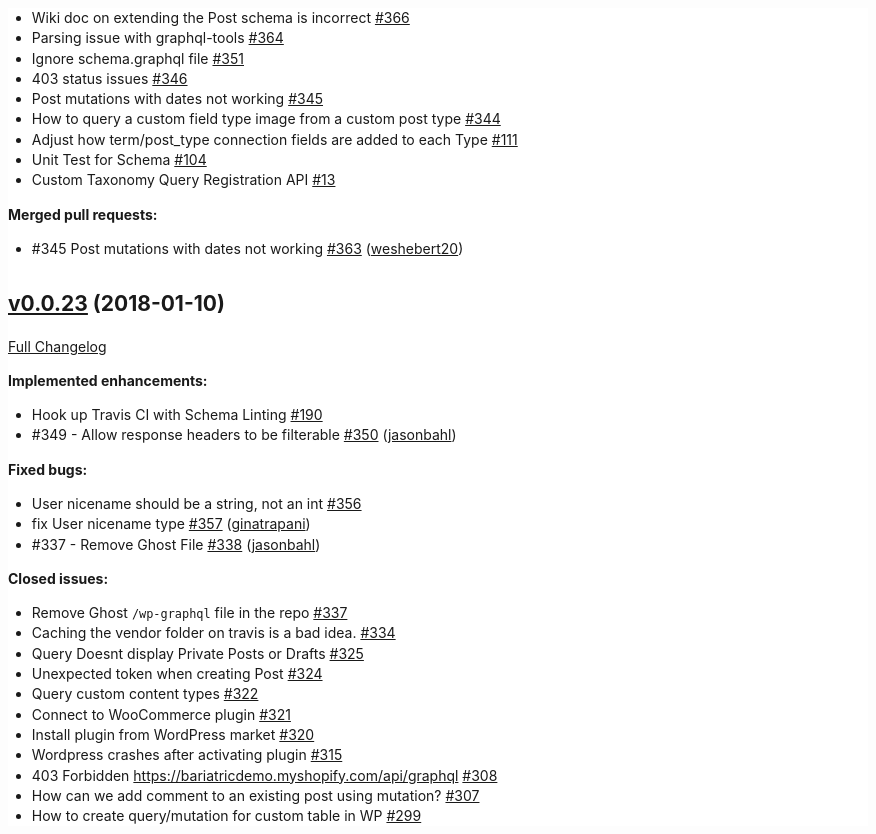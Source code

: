 - Wiki doc on extending the Post schema is incorrect [\#366](https://github.com/wp-graphql/wp-graphql/issues/366)
- Parsing issue with graphql-tools [\#364](https://github.com/wp-graphql/wp-graphql/issues/364)
- Ignore schema.graphql file [\#351](https://github.com/wp-graphql/wp-graphql/issues/351)
- 403 status issues [\#346](https://github.com/wp-graphql/wp-graphql/issues/346)
- Post mutations with dates not working [\#345](https://github.com/wp-graphql/wp-graphql/issues/345)
- How to query a custom field type image from a custom post type [\#344](https://github.com/wp-graphql/wp-graphql/issues/344)
- Adjust how term/post\_type connection fields are added to each Type [\#111](https://github.com/wp-graphql/wp-graphql/issues/111)
- Unit Test for Schema [\#104](https://github.com/wp-graphql/wp-graphql/issues/104)
- Custom Taxonomy Query Registration API [\#13](https://github.com/wp-graphql/wp-graphql/issues/13)

**Merged pull requests:**

- \#345 Post mutations with dates not working [\#363](https://github.com/wp-graphql/wp-graphql/pull/363) ([weshebert20](https://github.com/weshebert20))

## [v0.0.23](https://github.com/wp-graphql/wp-graphql/tree/v0.0.23) (2018-01-10)
[Full Changelog](https://github.com/wp-graphql/wp-graphql/compare/v0.0.22...v0.0.23)

**Implemented enhancements:**

- Hook up Travis CI with Schema Linting  [\#190](https://github.com/wp-graphql/wp-graphql/issues/190)
- \#349 - Allow response headers to be filterable [\#350](https://github.com/wp-graphql/wp-graphql/pull/350) ([jasonbahl](https://github.com/jasonbahl))

**Fixed bugs:**

- User nicename should be a string, not an int [\#356](https://github.com/wp-graphql/wp-graphql/issues/356)
- fix User nicename type [\#357](https://github.com/wp-graphql/wp-graphql/pull/357) ([ginatrapani](https://github.com/ginatrapani))
- \#337 - Remove Ghost File [\#338](https://github.com/wp-graphql/wp-graphql/pull/338) ([jasonbahl](https://github.com/jasonbahl))

**Closed issues:**

- Remove Ghost `/wp-graphql` file in the repo [\#337](https://github.com/wp-graphql/wp-graphql/issues/337)
- Caching the vendor folder on travis is a bad idea. [\#334](https://github.com/wp-graphql/wp-graphql/issues/334)
- Query Doesnt display Private Posts or Drafts [\#325](https://github.com/wp-graphql/wp-graphql/issues/325)
-  Unexpected token when creating Post [\#324](https://github.com/wp-graphql/wp-graphql/issues/324)
- Query custom content types [\#322](https://github.com/wp-graphql/wp-graphql/issues/322)
- Connect to WooCommerce plugin [\#321](https://github.com/wp-graphql/wp-graphql/issues/321)
- Install plugin from WordPress market [\#320](https://github.com/wp-graphql/wp-graphql/issues/320)
- Wordpress crashes after activating plugin [\#315](https://github.com/wp-graphql/wp-graphql/issues/315)
- 403 Forbidden https://bariatricdemo.myshopify.com/api/graphql [\#308](https://github.com/wp-graphql/wp-graphql/issues/308)
- How can we add comment to an existing post using mutation? [\#307](https://github.com/wp-graphql/wp-graphql/issues/307)
- How to create query/mutation for custom table in WP [\#299](https://github.com/wp-graphql/wp-graphql/issues/299)
